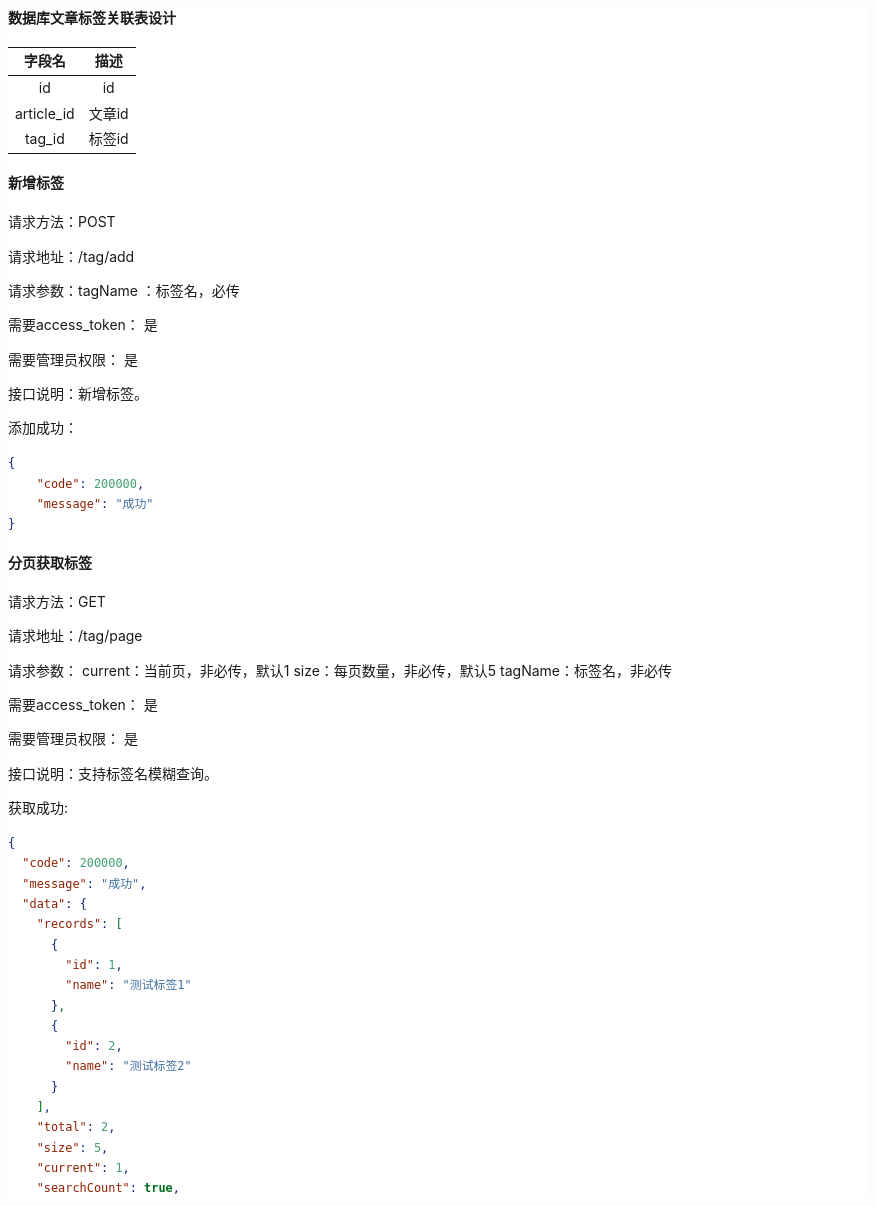 #### 数据库文章标签关联表设计

|   字段名   |  描述  |
| :--------: | :----: |
|     id     |   id   |
| article_id | 文章id |
|   tag_id   | 标签id |

#### 新增标签

请求方法：POST

请求地址：/tag/add

请求参数：tagName ：标签名，必传

需要access_token： 是

需要管理员权限： 是

接口说明：新增标签。

添加成功：

```json
{  
    "code": 200000,  
    "message": "成功"
}
```

#### 分页获取标签

请求方法：GET

请求地址：/tag/page

请求参数：
current：当前页，非必传，默认1
size：每页数量，非必传，默认5
tagName：标签名，非必传

需要access_token： 是

需要管理员权限： 是

接口说明：支持标签名模糊查询。

获取成功:

```json
{
  "code": 200000,
  "message": "成功",
  "data": {
    "records": [
      {
        "id": 1,
        "name": "测试标签1"
      },
      {
        "id": 2,
        "name": "测试标签2"
      }
    ],
    "total": 2,
    "size": 5,
    "current": 1,
    "searchCount": true,
```
